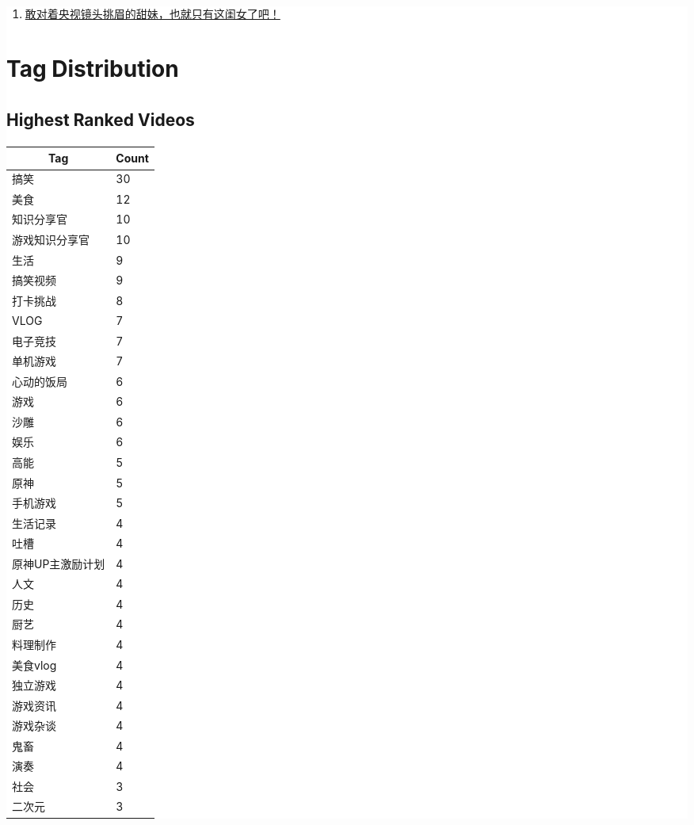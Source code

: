 1. [敢对着央视镜头挑眉的甜妹，也就只有这闺女了吧！](https://www.bilibili.com/video/BV12M4y1M7n8)

# Tag Distribution
## Highest Ranked Videos


| Tag | Count |
| --- | --- |
| 搞笑 | 30 |
| 美食 | 12 |
| 知识分享官 | 10 |
| 游戏知识分享官 | 10 |
| 生活 | 9 |
| 搞笑视频 | 9 |
| 打卡挑战 | 8 |
| VLOG | 7 |
| 电子竞技 | 7 |
| 单机游戏 | 7 |
| 心动的饭局 | 6 |
| 游戏 | 6 |
| 沙雕 | 6 |
| 娱乐 | 6 |
| 高能 | 5 |
| 原神 | 5 |
| 手机游戏 | 5 |
| 生活记录 | 4 |
| 吐槽 | 4 |
| 原神UP主激励计划 | 4 |
| 人文 | 4 |
| 历史 | 4 |
| 厨艺 | 4 |
| 料理制作 | 4 |
| 美食vlog | 4 |
| 独立游戏 | 4 |
| 游戏资讯 | 4 |
| 游戏杂谈 | 4 |
| 鬼畜 | 4 |
| 演奏 | 4 |
| 社会 | 3 |
| 二次元 | 3 |